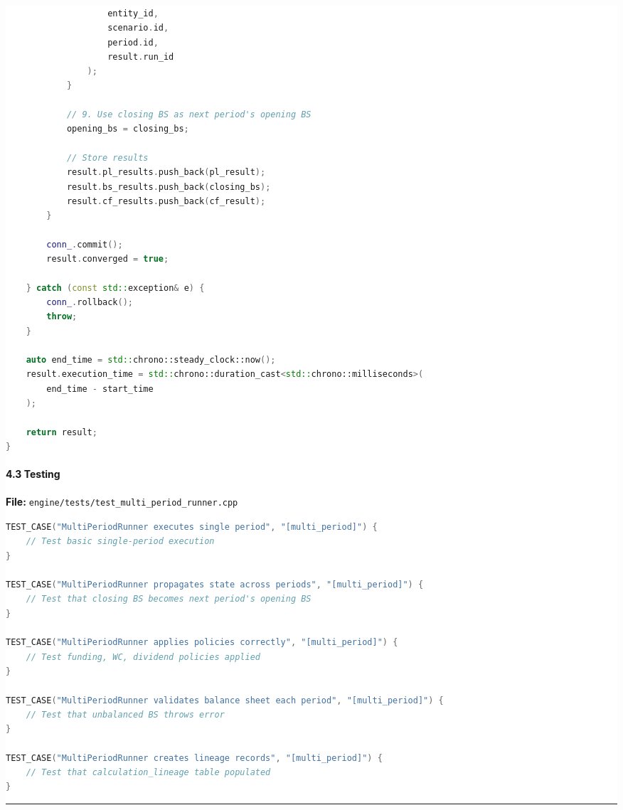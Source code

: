 ```cpp
                    entity_id,
                    scenario.id,
                    period.id,
                    result.run_id
                );
            }

            // 9. Use closing BS as next period's opening BS
            opening_bs = closing_bs;

            // Store results
            result.pl_results.push_back(pl_result);
            result.bs_results.push_back(closing_bs);
            result.cf_results.push_back(cf_result);
        }

        conn_.commit();
        result.converged = true;

    } catch (const std::exception& e) {
        conn_.rollback();
        throw;
    }

    auto end_time = std::chrono::steady_clock::now();
    result.execution_time = std::chrono::duration_cast<std::chrono::milliseconds>(
        end_time - start_time
    );

    return result;
}
```

#### 4.3 Testing

**File:** `engine/tests/test_multi_period_runner.cpp`

```cpp
TEST_CASE("MultiPeriodRunner executes single period", "[multi_period]") {
    // Test basic single-period execution
}

TEST_CASE("MultiPeriodRunner propagates state across periods", "[multi_period]") {
    // Test that closing BS becomes next period's opening BS
}

TEST_CASE("MultiPeriodRunner applies policies correctly", "[multi_period]") {
    // Test funding, WC, dividend policies applied
}

TEST_CASE("MultiPeriodRunner validates balance sheet each period", "[multi_period]") {
    // Test that unbalanced BS throws error
}

TEST_CASE("MultiPeriodRunner creates lineage records", "[multi_period]") {
    // Test that calculation_lineage table populated
}
```

---